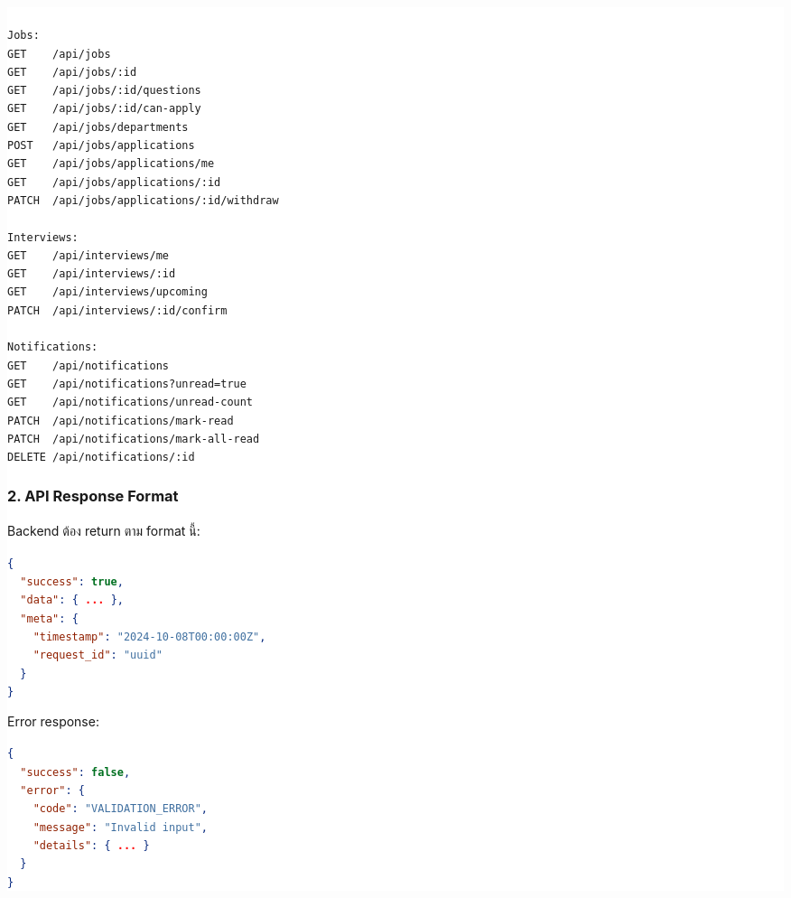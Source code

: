 ```

Jobs:
GET    /api/jobs
GET    /api/jobs/:id
GET    /api/jobs/:id/questions
GET    /api/jobs/:id/can-apply
GET    /api/jobs/departments
POST   /api/jobs/applications
GET    /api/jobs/applications/me
GET    /api/jobs/applications/:id
PATCH  /api/jobs/applications/:id/withdraw

Interviews:
GET    /api/interviews/me
GET    /api/interviews/:id
GET    /api/interviews/upcoming
PATCH  /api/interviews/:id/confirm

Notifications:
GET    /api/notifications
GET    /api/notifications?unread=true
GET    /api/notifications/unread-count
PATCH  /api/notifications/mark-read
PATCH  /api/notifications/mark-all-read
DELETE /api/notifications/:id
```

### 2. API Response Format

Backend ต้อง return ตาม format นี้:

```json
{
  "success": true,
  "data": { ... },
  "meta": {
    "timestamp": "2024-10-08T00:00:00Z",
    "request_id": "uuid"
  }
}
```

Error response:
```json
{
  "success": false,
  "error": {
    "code": "VALIDATION_ERROR",
    "message": "Invalid input",
    "details": { ... }
  }
}
```
